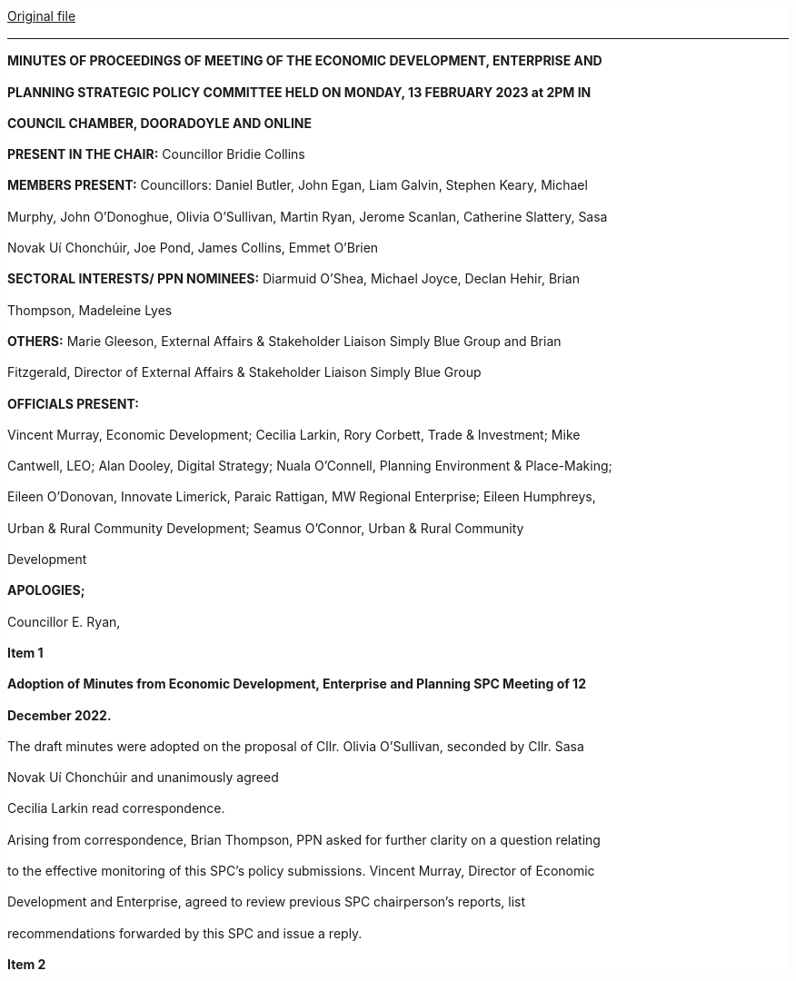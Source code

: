 [Original file](https://www.limerick.ie/sites/default/files/media/documents/2023-04/Minutes%20-%20Meeting%20of%20the%20Economic%20Development%20Enterprise%20and%20Planning%20Strategic%20Policy%20Committee%20-%2013th%20Feb%202023.pdf)

---
**MINUTES OF PROCEEDINGS OF MEETING OF THE ECONOMIC DEVELOPMENT, ENTERPRISE AND**

**PLANNING STRATEGIC POLICY COMMITTEE HELD ON MONDAY, 13 FEBRUARY 2023 at 2PM IN**

**COUNCIL CHAMBER, DOORADOYLE AND ONLINE**

**PRESENT IN THE CHAIR:** Councillor Bridie Collins

**MEMBERS PRESENT:**  Councillors: Daniel Butler, John Egan, Liam Galvin, Stephen Keary, Michael

Murphy, John O’Donoghue, Olivia O’Sullivan, Martin Ryan, Jerome Scanlan, Catherine Slattery, Sasa

Novak Uí Chonchúir, Joe Pond, James Collins, Emmet O’Brien

**SECTORAL INTERESTS/ PPN NOMINEES:** Diarmuid O’Shea, Michael Joyce, Declan Hehir, Brian

Thompson, Madeleine Lyes

**OTHERS:** Marie Gleeson, External Affairs & Stakeholder Liaison Simply Blue Group and Brian

Fitzgerald, Director of External Affairs & Stakeholder Liaison Simply Blue Group

**OFFICIALS PRESENT:**

Vincent Murray, Economic Development; Cecilia Larkin, Rory Corbett, Trade & Investment; Mike

Cantwell, LEO; Alan Dooley, Digital Strategy; Nuala O’Connell, Planning Environment & Place-Making;

Eileen O’Donovan, Innovate Limerick, Paraic Rattigan, MW Regional Enterprise; Eileen Humphreys,

Urban & Rural Community Development; Seamus O’Connor, Urban & Rural Community

Development

**APOLOGIES;**

Councillor E. Ryan,

**Item 1**

**Adoption of Minutes from Economic Development, Enterprise and Planning SPC Meeting of 12**

**December 2022.**

The draft minutes were adopted on the proposal of Cllr. Olivia O’Sullivan, seconded by Cllr. Sasa

Novak Uí Chonchúir and unanimously agreed

Cecilia Larkin read correspondence.

Arising from correspondence, Brian Thompson, PPN asked for further clarity on a question relating

to the effective monitoring of this SPC’s policy submissions. Vincent Murray, Director of Economic

Development and Enterprise, agreed to review previous SPC chairperson’s reports, list

recommendations forwarded by this SPC and issue a reply.

**Item 2**
